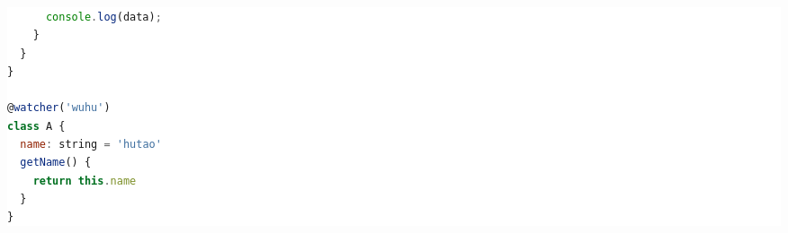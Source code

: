 ```js
      console.log(data);
    }
  }
}

@watcher('wuhu')
class A {
  name: string = 'hutao'
  getName() {
    return this.name
  }
}
```
